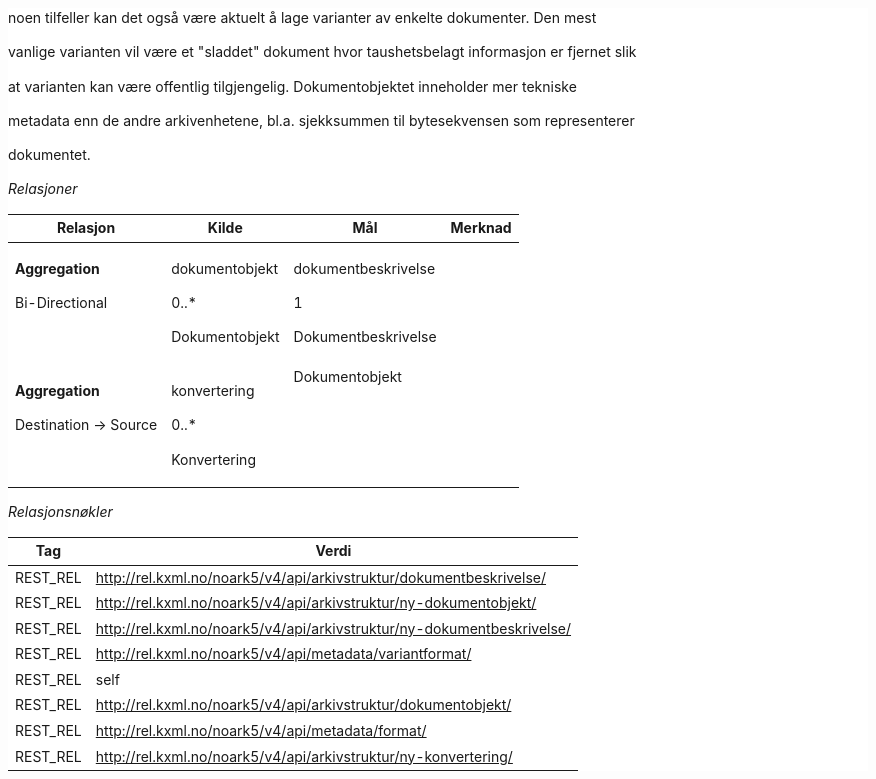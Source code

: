 noen tilfeller kan det også være aktuelt å lage varianter av enkelte
dokumenter. Den mest

vanlige varianten vil være et "sladdet" dokument hvor taushetsbelagt
informasjon er fjernet slik

at varianten kan være offentlig tilgjengelig. Dokumentobjektet
inneholder mer tekniske

metadata enn de andre arkivenhetene, bl.a. sjekksummen til bytesekvensen
som representerer

dokumentet.

*<span class="underline">Relasjoner</span>*

<table>
<thead>
<tr class="header">
<th><strong>Relasjon</strong></th>
<th><strong>Kilde</strong></th>
<th><strong>Mål</strong></th>
<th><strong>Merknad</strong></th>
</tr>
</thead>
<tbody>
<tr class="odd">
<td><p><strong><span class="underline">Aggregation</span></strong></p>
<p>Bi-Directional</p></td>
<td><p>dokumentobjekt</p>
<p>0..*</p>
<p>Dokumentobjekt</p></td>
<td><p>dokumentbeskrivelse</p>
<p>1</p>
<p>Dokumentbeskrivelse</p></td>
<td></td>
</tr>
<tr class="even">
<td><p><strong><span class="underline">Aggregation</span></strong></p>
<p>Destination -&gt; Source</p></td>
<td><p>konvertering</p>
<p>0..*</p>
<p>Konvertering</p></td>
<td>Dokumentobjekt</td>
<td></td>
</tr>
</tbody>
</table>

*<span class="underline">Relasjonsnøkler</span>*

| **Tag**   | **Verdi**                                                              |
| --------- | ---------------------------------------------------------------------- |
| REST\_REL | http://rel.kxml.no/noark5/v4/api/arkivstruktur/dokumentbeskrivelse/    |
| REST\_REL | http://rel.kxml.no/noark5/v4/api/arkivstruktur/ny-dokumentobjekt/      |
| REST\_REL | http://rel.kxml.no/noark5/v4/api/arkivstruktur/ny-dokumentbeskrivelse/ |
| REST\_REL | http://rel.kxml.no/noark5/v4/api/metadata/variantformat/               |
| REST\_REL | self                                                                   |
| REST\_REL | http://rel.kxml.no/noark5/v4/api/arkivstruktur/dokumentobjekt/         |
| REST\_REL | http://rel.kxml.no/noark5/v4/api/metadata/format/                      |
| REST\_REL | http://rel.kxml.no/noark5/v4/api/arkivstruktur/ny-konvertering/        |
